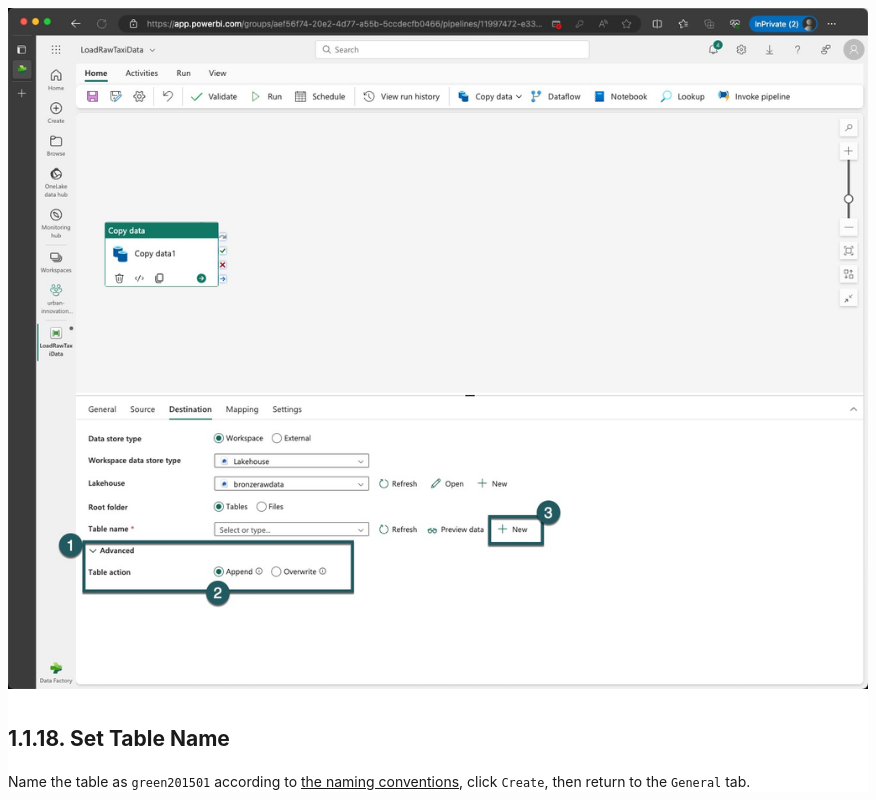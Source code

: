 ![Step](../screenshots/1/17.jpg)

## 1.1.18. **Set Table Name**
Name the table as `green201501` according to [the naming conventions](../exercise-0-setup/naming-convention.md), click `Create`, then return to the `General` tab.